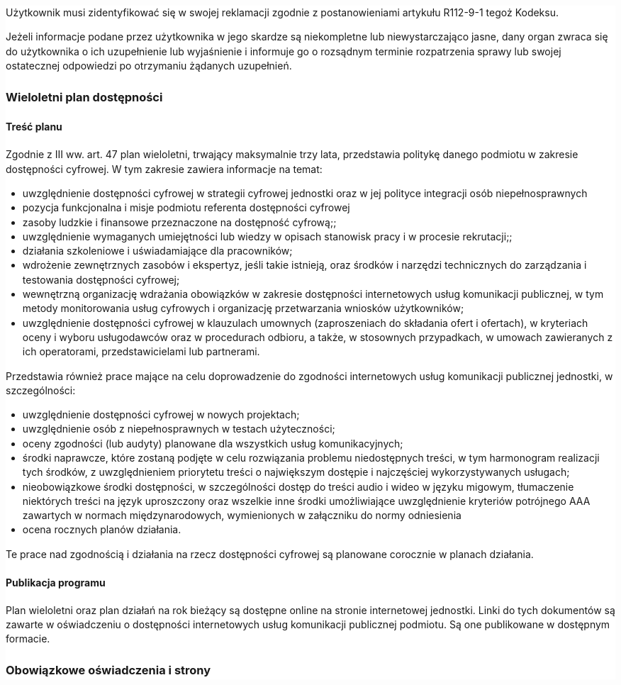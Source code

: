 Użytkownik musi zidentyfikować się w swojej reklamacji zgodnie z postanowieniami artykułu R112-9-1 tegoż Kodeksu.

Jeżeli informacje podane przez użytkownika w jego skardze są niekompletne lub niewystarczająco jasne, dany organ zwraca się do użytkownika o ich uzupełnienie lub wyjaśnienie i informuje go o rozsądnym terminie rozpatrzenia sprawy lub swojej ostatecznej odpowiedzi po otrzymaniu żądanych uzupełnień.

### Wieloletni plan dostępności

#### Treść planu

Zgodnie z III ww. art. 47 plan wieloletni, trwający maksymalnie trzy lata, przedstawia politykę danego podmiotu w zakresie dostępności cyfrowej. W tym zakresie zawiera informacje na temat:

  * uwzględnienie dostępności cyfrowej w strategii cyfrowej jednostki oraz w jej polityce integracji osób niepełnosprawnych
  * pozycja funkcjonalna i misje podmiotu referenta dostępności cyfrowej
  * zasoby ludzkie i finansowe przeznaczone na dostępność cyfrową;;
  * uwzględnienie wymaganych umiejętności lub wiedzy w opisach stanowisk pracy i w procesie rekrutacji;;
  * działania szkoleniowe i uświadamiające dla pracowników;
  * wdrożenie zewnętrznych zasobów i ekspertyz, jeśli takie istnieją, oraz środków i narzędzi technicznych do zarządzania i testowania dostępności cyfrowej;
  * wewnętrzną organizację wdrażania obowiązków w zakresie dostępności internetowych usług komunikacji publicznej, w tym metody monitorowania usług cyfrowych i organizację przetwarzania wniosków użytkowników;
  * uwzględnienie dostępności cyfrowej w klauzulach umownych (zaproszeniach do składania ofert i ofertach), w kryteriach oceny i wyboru usługodawców oraz w procedurach odbioru, a także, w stosownych przypadkach, w umowach zawieranych z ich operatorami, przedstawicielami lub partnerami.
  
Przedstawia również prace mające na celu doprowadzenie do zgodności internetowych usług komunikacji publicznej jednostki, w szczególności:

  * uwzględnienie dostępności cyfrowej w nowych projektach;
  * uwzględnienie osób z niepełnosprawnych w testach użyteczności;
  * oceny zgodności (lub audyty) planowane dla wszystkich usług komunikacyjnych;
  * środki naprawcze, które zostaną podjęte w celu rozwiązania problemu niedostępnych treści, w tym harmonogram realizacji tych środków, z uwzględnieniem priorytetu treści o największym dostępie i najczęściej wykorzystywanych usługach;
  * nieobowiązkowe środki dostępności, w szczególności dostęp do treści audio i wideo w języku migowym, tłumaczenie niektórych treści na język uproszczony oraz wszelkie inne środki umożliwiające uwzględnienie kryteriów potrójnego AAA zawartych w normach międzynarodowych, wymienionych w załączniku do normy odniesienia
  * ocena rocznych planów działania.

Te prace nad zgodnością i działania na rzecz dostępności cyfrowej są planowane corocznie w planach działania. 

#### Publikacja programu

Plan wieloletni oraz plan działań na rok bieżący są dostępne online na stronie internetowej jednostki. Linki do tych dokumentów są zawarte w oświadczeniu o dostępności internetowych usług komunikacji publicznej podmiotu. Są one publikowane w dostępnym formacie.

### Obowiązkowe oświadczenia i strony
